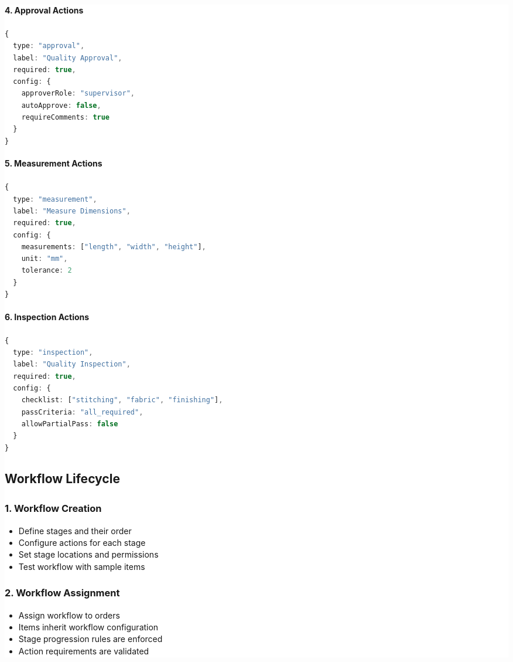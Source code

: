 #### 4. Approval Actions
```typescript
{
  type: "approval",
  label: "Quality Approval",
  required: true,
  config: {
    approverRole: "supervisor",
    autoApprove: false,
    requireComments: true
  }
}
```

#### 5. Measurement Actions
```typescript
{
  type: "measurement",
  label: "Measure Dimensions",
  required: true,
  config: {
    measurements: ["length", "width", "height"],
    unit: "mm",
    tolerance: 2
  }
}
```

#### 6. Inspection Actions
```typescript
{
  type: "inspection",
  label: "Quality Inspection",
  required: true,
  config: {
    checklist: ["stitching", "fabric", "finishing"],
    passCriteria: "all_required",
    allowPartialPass: false
  }
}
```

## Workflow Lifecycle

### 1. Workflow Creation
- Define stages and their order
- Configure actions for each stage
- Set stage locations and permissions
- Test workflow with sample items

### 2. Workflow Assignment
- Assign workflow to orders
- Items inherit workflow configuration
- Stage progression rules are enforced
- Action requirements are validated

